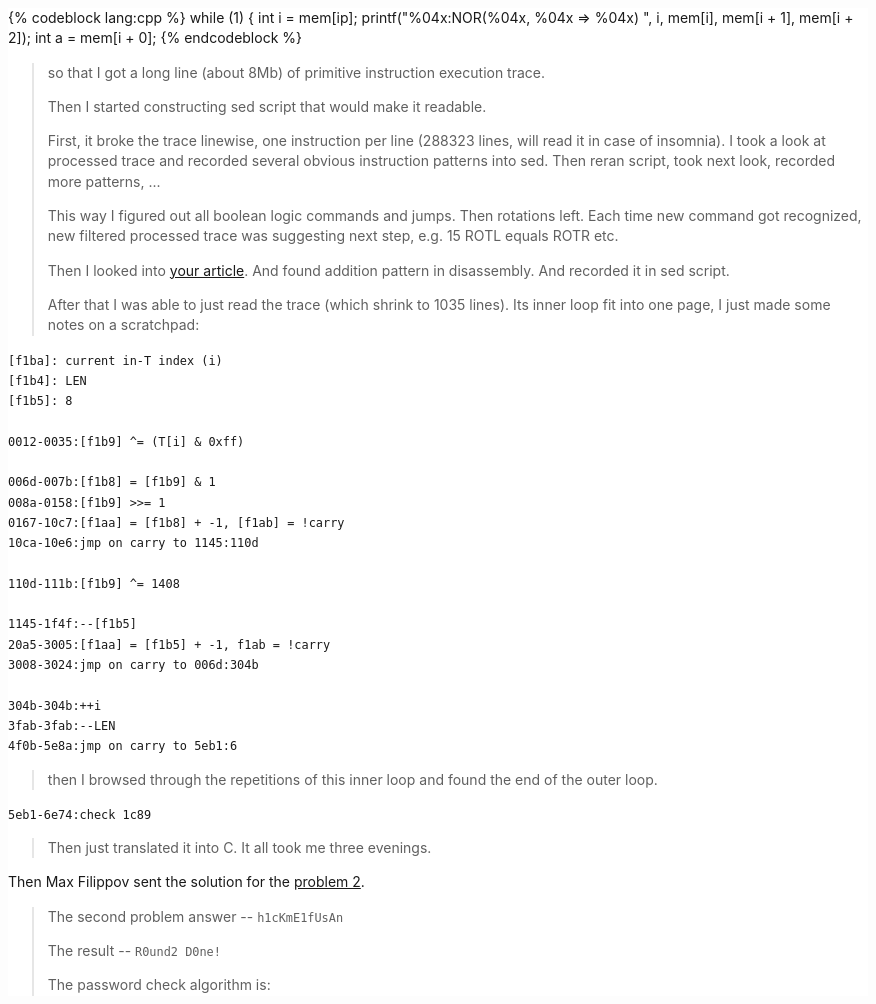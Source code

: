 {% codeblock lang:cpp %}
while (1) {
  int i = mem[ip];
  printf("%04x:NOR(%04x, %04x => %04x) ", i, mem[i], mem[i + 1], mem[i + 2]);
  int a = mem[i + 0];
{% endcodeblock %}

> so that I got a long line (about 8Mb) of primitive instruction execution trace.
> 
> Then I started constructing sed script that would make it readable.
> 
> First, it broke the trace linewise, one instruction per line (288323 lines, will read it in case of insomnia). I took a look at processed trace and recorded several obvious instruction patterns into sed. Then reran script, took next look, recorded more patterns, ...
> 
> This way I figured out all boolean logic commands and jumps. Then rotations left. Each time new command got recognized, new filtered processed trace was suggesting next step, e.g. 15 ROTL equals ROTR etc.
> 
> Then I looked into [your article][Modelling a CPU with only one operation]. And found addition pattern in disassembly. And recorded it in sed script.
>
> After that I was able to just read the trace (which shrink to 1035 lines). Its inner loop fit into one page, I just made some notes on a scratchpad:

[Modelling a CPU with only one operation]: /blog/english/2010/04/06/modelling-a-cpu-with-only-one-operation/

    [f1ba]: current in-T index (i)
    [f1b4]: LEN
    [f1b5]: 8

    0012-0035:[f1b9] ^= (T[i] & 0xff)

    006d-007b:[f1b8] = [f1b9] & 1
    008a-0158:[f1b9] >>= 1
    0167-10c7:[f1aa] = [f1b8] + -1, [f1ab] = !carry
    10ca-10e6:jmp on carry to 1145:110d

    110d-111b:[f1b9] ^= 1408

    1145-1f4f:--[f1b5]
    20a5-3005:[f1aa] = [f1b5] + -1, f1ab = !carry
    3008-3024:jmp on carry to 006d:304b

    304b-304b:++i
    3fab-3fab:--LEN
    4f0b-5e8a:jmp on carry to 5eb1:6

> then I browsed through the repetitions of this inner loop and found the end of the outer loop.

    5eb1-6e74:check 1c89

> Then just translated it into C. It all took me three evenings.

Then Max Filippov sent the solution for the [problem 2][Problem 2].

> The second problem answer -- `h1cKmE1fUsAn`
> 
> The result -- `R0und2 D0ne!`
> 
> The password check algorithm is:


[Max Filippov solution]: http://jcmvbkbc.spb.ru/git/?p=dumb/norcpu.git;a=summary
[norcpu.py v1]: https://github.com/begoon/norcpu/blob/master/v1/norcpu.py
[template.html v1]: https://github.com/begoon/norcpu/blob/master/v1/template.html
[norcpu.py v2]: https://github.com/begoon/norcpu/blob/master/v2/norcpu.py
[template.html v2]: https://github.com/begoon/norcpu/blob/master/v2/template.html
[Solution repository]: https://github.com/begoon/norcpu/
[NORCPU hackme challenge]: /blog/english/2011/02/08/norcpu-hackme-challenge/
[Problem]: /projects/norcpu/challenge/norcpu.html
[Problem 2]: /projects/norcpu/challenge/norcpu2.html